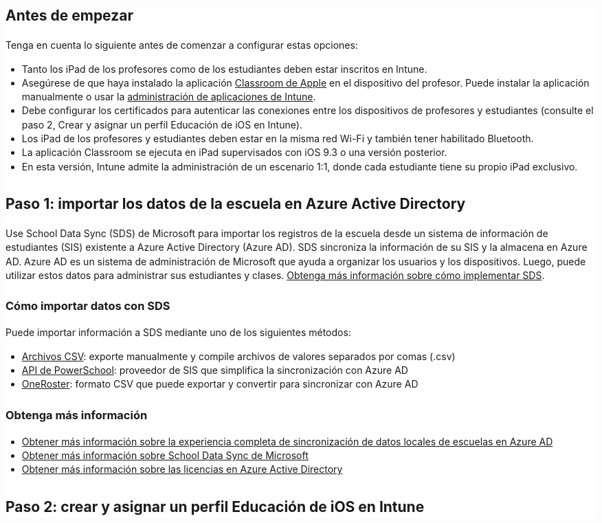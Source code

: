 ## <a name="before-you-start"></a>Antes de empezar

Tenga en cuenta lo siguiente antes de comenzar a configurar estas opciones:

- Tanto los iPad de los profesores como de los estudiantes deben estar inscritos en Intune.
- Asegúrese de que haya instalado la aplicación [Classroom de Apple](https://itunes.apple.com/us/app/classroom/id1085319084?mt=8) en el dispositivo del profesor. Puede instalar la aplicación manualmente o usar la [administración de aplicaciones de Intune](app-management.md).
- Debe configurar los certificados para autenticar las conexiones entre los dispositivos de profesores y estudiantes (consulte el paso 2, Crear y asignar un perfil Educación de iOS en Intune).
- Los iPad de los profesores y estudiantes deben estar en la misma red Wi-Fi y también tener habilitado Bluetooth.
- La aplicación Classroom se ejecuta en iPad supervisados con iOS 9.3 o una versión posterior.
- En esta versión, Intune admite la administración de un escenario 1:1, donde cada estudiante tiene su propio iPad exclusivo.


## <a name="step-1---import-your-school-data-into-azure-active-directory"></a>Paso 1: importar los datos de la escuela en Azure Active Directory

Use School Data Sync (SDS) de Microsoft para importar los registros de la escuela desde un sistema de información de estudiantes (SIS) existente a Azure Active Directory (Azure AD).
SDS sincroniza la información de su SIS y la almacena en Azure AD. Azure AD es un sistema de administración de Microsoft que ayuda a organizar los usuarios y los dispositivos. Luego, puede utilizar estos datos para administrar sus estudiantes y clases. [Obtenga más información sobre cómo implementar SDS](https://support.office.com/article/Overview-of-School-Data-Sync-and-Classroom-f3d1147b-4ade-4905-8518-508e729f2e91).

### <a name="how-to-import-data-using-sds"></a>Cómo importar datos con SDS

Puede importar información a SDS mediante uno de los siguientes métodos:

- [Archivos CSV](https://support.office.com/article/Follow-these-steps-71d5fe4a-aa51-4f35-9b53-348898a390a1): exporte manualmente y compile archivos de valores separados por comas (.csv)
- [API de PowerSchool](https://support.office.com/article/Follow-these-steps-851b5edc-558f-43a9-9122-b2d63458cb8f): proveedor de SIS que simplifica la sincronización con Azure AD
- [OneRoster](https://support.office.com/article/Follow-these-steps-f43cbb2a-b502-497d-a8b1-783dc05a57ab): formato CSV que puede exportar y convertir para sincronizar con Azure AD

### <a name="find-out-more"></a>Obtenga más información

- [Obtener más información sobre la experiencia completa de sincronización de datos locales de escuelas en Azure AD](https://docs.microsoft.com/azure/active-directory/connect/active-directory-aadconnect)
- [Obtener más información sobre School Data Sync de Microsoft](https://sds.microsoft.com/)
- [Obtener más información sobre las licencias en Azure Active Directory](https://docs.microsoft.com/azure/active-directory/active-directory-licensing-whatis-azure-portal)

## <a name="step-2---create-and-assign-an-ios-education-profile-in-intune"></a>Paso 2: crear y asignar un perfil Educación de iOS en Intune
